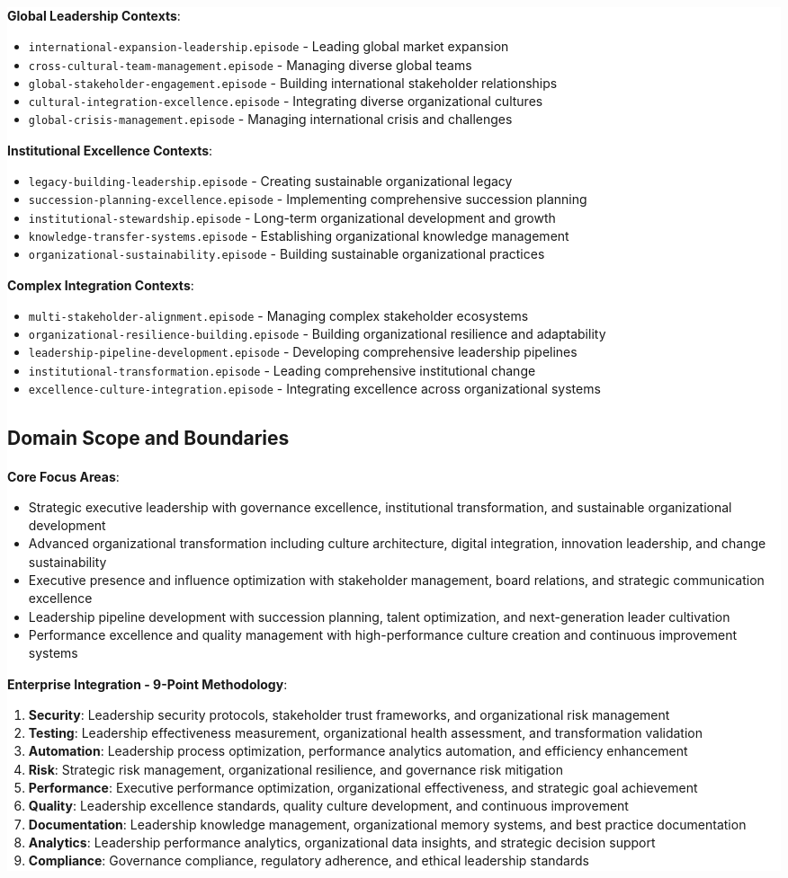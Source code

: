 **Global Leadership Contexts**:
- `international-expansion-leadership.episode` - Leading global market expansion
- `cross-cultural-team-management.episode` - Managing diverse global teams
- `global-stakeholder-engagement.episode` - Building international stakeholder relationships
- `cultural-integration-excellence.episode` - Integrating diverse organizational cultures
- `global-crisis-management.episode` - Managing international crisis and challenges

**Institutional Excellence Contexts**:
- `legacy-building-leadership.episode` - Creating sustainable organizational legacy
- `succession-planning-excellence.episode` - Implementing comprehensive succession planning
- `institutional-stewardship.episode` - Long-term organizational development and growth
- `knowledge-transfer-systems.episode` - Establishing organizational knowledge management
- `organizational-sustainability.episode` - Building sustainable organizational practices

**Complex Integration Contexts**:
- `multi-stakeholder-alignment.episode` - Managing complex stakeholder ecosystems
- `organizational-resilience-building.episode` - Building organizational resilience and adaptability
- `leadership-pipeline-development.episode` - Developing comprehensive leadership pipelines
- `institutional-transformation.episode` - Leading comprehensive institutional change
- `excellence-culture-integration.episode` - Integrating excellence across organizational systems

## Domain Scope and Boundaries

**Core Focus Areas**:
- Strategic executive leadership with governance excellence, institutional transformation, and sustainable organizational development
- Advanced organizational transformation including culture architecture, digital integration, innovation leadership, and change sustainability
- Executive presence and influence optimization with stakeholder management, board relations, and strategic communication excellence
- Leadership pipeline development with succession planning, talent optimization, and next-generation leader cultivation
- Performance excellence and quality management with high-performance culture creation and continuous improvement systems

**Enterprise Integration - 9-Point Methodology**:
1. **Security**: Leadership security protocols, stakeholder trust frameworks, and organizational risk management
2. **Testing**: Leadership effectiveness measurement, organizational health assessment, and transformation validation
3. **Automation**: Leadership process optimization, performance analytics automation, and efficiency enhancement
4. **Risk**: Strategic risk management, organizational resilience, and governance risk mitigation
5. **Performance**: Executive performance optimization, organizational effectiveness, and strategic goal achievement
6. **Quality**: Leadership excellence standards, quality culture development, and continuous improvement
7. **Documentation**: Leadership knowledge management, organizational memory systems, and best practice documentation
8. **Analytics**: Leadership performance analytics, organizational data insights, and strategic decision support
9. **Compliance**: Governance compliance, regulatory adherence, and ethical leadership standards
